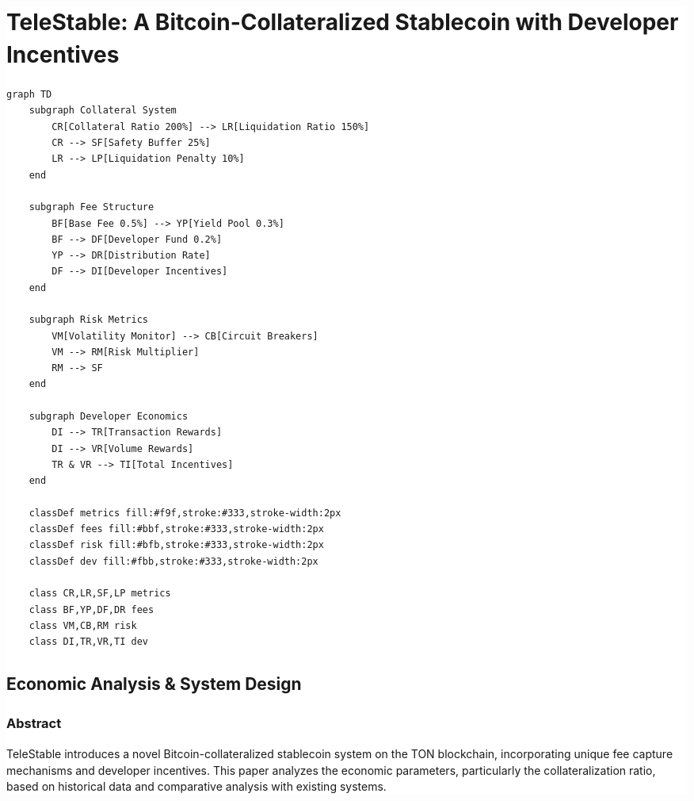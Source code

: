 # TeleStable: A Bitcoin-Collateralized Stablecoin with Developer Incentives

```mermaid
graph TD
    subgraph Collateral System
        CR[Collateral Ratio 200%] --> LR[Liquidation Ratio 150%]
        CR --> SF[Safety Buffer 25%]
        LR --> LP[Liquidation Penalty 10%]
    end

    subgraph Fee Structure
        BF[Base Fee 0.5%] --> YP[Yield Pool 0.3%]
        BF --> DF[Developer Fund 0.2%]
        YP --> DR[Distribution Rate]
        DF --> DI[Developer Incentives]
    end

    subgraph Risk Metrics
        VM[Volatility Monitor] --> CB[Circuit Breakers]
        VM --> RM[Risk Multiplier]
        RM --> SF
    end

    subgraph Developer Economics
        DI --> TR[Transaction Rewards]
        DI --> VR[Volume Rewards]
        TR & VR --> TI[Total Incentives]
    end

    classDef metrics fill:#f9f,stroke:#333,stroke-width:2px
    classDef fees fill:#bbf,stroke:#333,stroke-width:2px
    classDef risk fill:#bfb,stroke:#333,stroke-width:2px
    classDef dev fill:#fbb,stroke:#333,stroke-width:2px

    class CR,LR,SF,LP metrics
    class BF,YP,DF,DR fees
    class VM,CB,RM risk
    class DI,TR,VR,TI dev
```

## Economic Analysis & System Design

### Abstract

TeleStable introduces a novel Bitcoin-collateralized stablecoin system on the TON blockchain, incorporating unique fee capture mechanisms and developer incentives. This paper analyzes the economic parameters, particularly the collateralization ratio, based on historical data and comparative analysis with existing systems.
